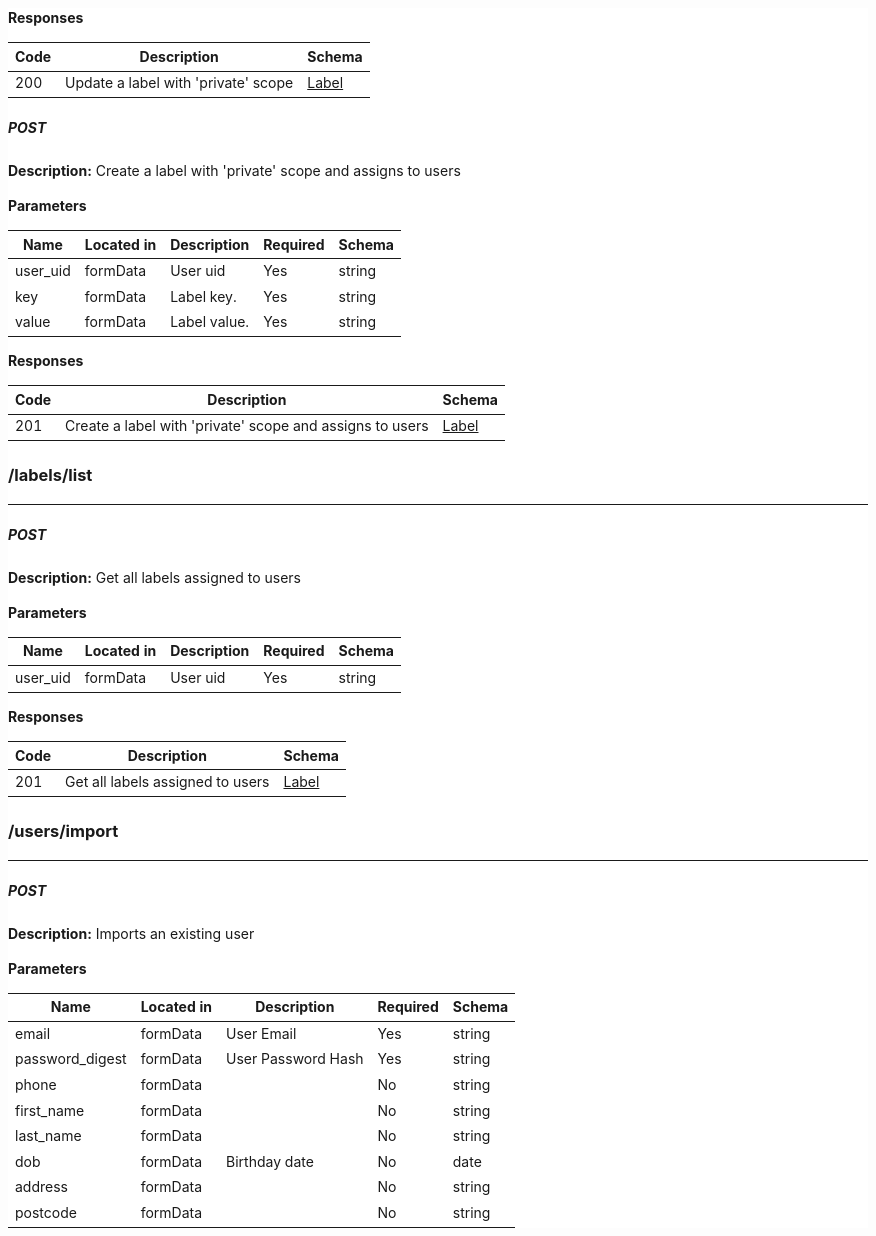 **Responses**

| Code | Description | Schema |
| ---- | ----------- | ------ |
| 200 | Update a label with 'private' scope | [Label](#label) |

##### ***POST***
**Description:** Create a label with 'private' scope and assigns to users

**Parameters**

| Name | Located in | Description | Required | Schema |
| ---- | ---------- | ----------- | -------- | ---- |
| user_uid | formData | User uid | Yes | string |
| key | formData | Label key. | Yes | string |
| value | formData | Label value. | Yes | string |

**Responses**

| Code | Description | Schema |
| ---- | ----------- | ------ |
| 201 | Create a label with 'private' scope and assigns to users | [Label](#label) |

### /labels/list
---
##### ***POST***
**Description:** Get all labels assigned to users

**Parameters**

| Name | Located in | Description | Required | Schema |
| ---- | ---------- | ----------- | -------- | ---- |
| user_uid | formData | User uid | Yes | string |

**Responses**

| Code | Description | Schema |
| ---- | ----------- | ------ |
| 201 | Get all labels assigned to users | [Label](#label) |

### /users/import
---
##### ***POST***
**Description:** Imports an existing user

**Parameters**

| Name | Located in | Description | Required | Schema |
| ---- | ---------- | ----------- | -------- | ---- |
| email | formData | User Email | Yes | string |
| password_digest | formData | User Password Hash | Yes | string |
| phone | formData |  | No | string |
| first_name | formData |  | No | string |
| last_name | formData |  | No | string |
| dob | formData | Birthday date | No | date |
| address | formData |  | No | string |
| postcode | formData |  | No | string |